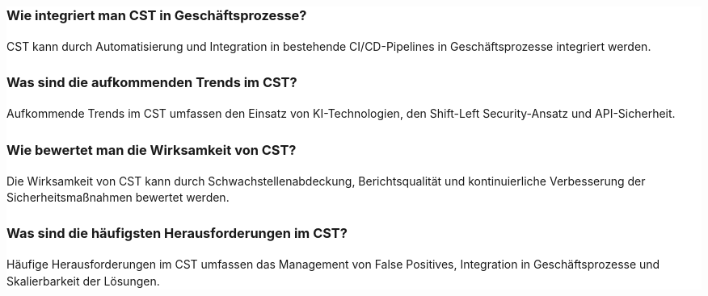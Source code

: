 ### Wie integriert man CST in Geschäftsprozesse?
CST kann durch Automatisierung und Integration in bestehende CI/CD-Pipelines in Geschäftsprozesse integriert werden.

### Was sind die aufkommenden Trends im CST?
Aufkommende Trends im CST umfassen den Einsatz von KI-Technologien, den Shift-Left Security-Ansatz und API-Sicherheit.

### Wie bewertet man die Wirksamkeit von CST?
Die Wirksamkeit von CST kann durch Schwachstellenabdeckung, Berichtsqualität und kontinuierliche Verbesserung der Sicherheitsmaßnahmen bewertet werden.

### Was sind die häufigsten Herausforderungen im CST?
Häufige Herausforderungen im CST umfassen das Management von False Positives, Integration in Geschäftsprozesse und Skalierbarkeit der Lösungen.
